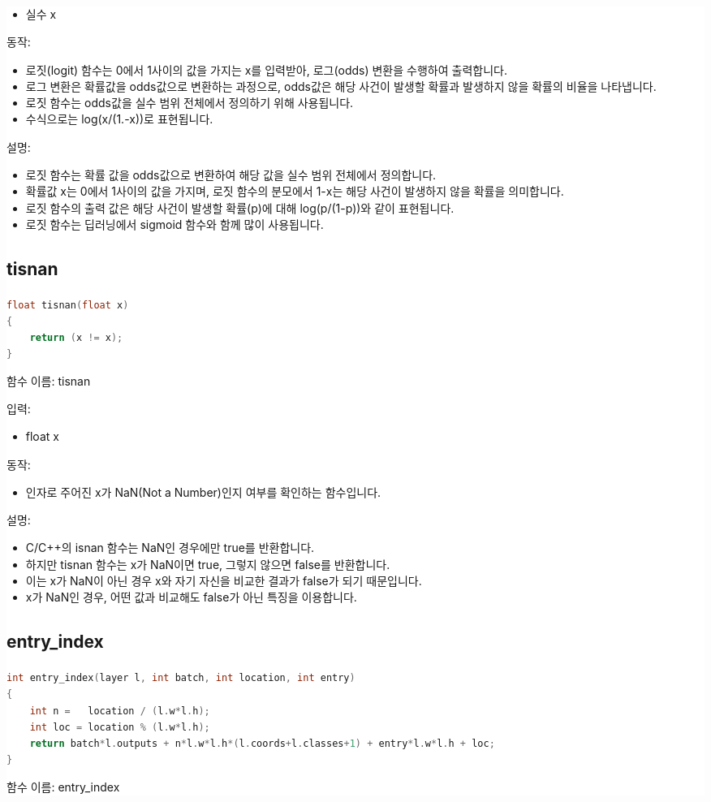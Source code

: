 * 실수 x

동작:&#x20;

* 로짓(logit) 함수는 0에서 1사이의 값을 가지는 x를 입력받아, 로그(odds) 변환을 수행하여 출력합니다.&#x20;
* 로그 변환은 확률값을 odds값으로 변환하는 과정으로, odds값은 해당 사건이 발생할 확률과 발생하지 않을 확률의 비율을 나타냅니다.&#x20;
* 로짓 함수는 odds값을 실수 범위 전체에서 정의하기 위해 사용됩니다.&#x20;
* 수식으로는 log(x/(1.-x))로 표현됩니다.

설명:

* 로짓 함수는 확률 값을 odds값으로 변환하여 해당 값을 실수 범위 전체에서 정의합니다.
* 확률값 x는 0에서 1사이의 값을 가지며, 로짓 함수의 분모에서 1-x는 해당 사건이 발생하지 않을 확률을 의미합니다.
* 로짓 함수의 출력 값은 해당 사건이 발생할 확률(p)에 대해 log(p/(1-p))와 같이 표현됩니다.
* 로짓 함수는 딥러닝에서 sigmoid 함수와 함께 많이 사용됩니다.



## tisnan

```c
float tisnan(float x)
{
    return (x != x);
}
```

함수 이름: tisnan

입력:&#x20;

* float x

동작:&#x20;

* 인자로 주어진 x가 NaN(Not a Number)인지 여부를 확인하는 함수입니다.

설명:

* C/C++의 isnan 함수는 NaN인 경우에만 true를 반환합니다.&#x20;
* 하지만 tisnan 함수는 x가 NaN이면 true, 그렇지 않으면 false를 반환합니다.&#x20;
* 이는 x가 NaN이 아닌 경우 x와 자기 자신을 비교한 결과가 false가 되기 때문입니다.&#x20;
* x가 NaN인 경우, 어떤 값과 비교해도 false가 아닌 특징을 이용합니다.



## entry\_index

```c
int entry_index(layer l, int batch, int location, int entry)
{
    int n =   location / (l.w*l.h);
    int loc = location % (l.w*l.h);
    return batch*l.outputs + n*l.w*l.h*(l.coords+l.classes+1) + entry*l.w*l.h + loc;
}
```

함수 이름: entry\_index
